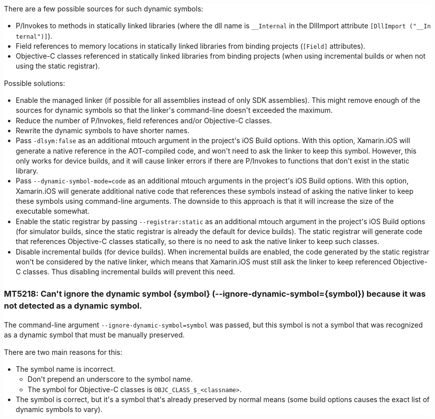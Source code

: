 There are a few possible sources for such dynamic symbols:

* P/Invokes to methods in statically linked libraries (where the dll name is
  `__Internal` in the DllImport attribute `[DllImport ("__Internal")]`).
* Field references to memory locations in statically linked libraries from
  binding projects (`[Field]` attributes).
* Objective-C classes referenced in statically linked libraries from binding
  projects (when using incremental builds or when not using the static
  registrar).

Possible solutions:

* Enable the managed linker (if possible for all assemblies instead of only
  SDK assemblies). This might remove enough of the sources for dynamic symbols
  so that the linker's command-line doesn't exceeded the maximum.
* Reduce the number of P/Invokes, field references and/or Objective-C classes.
* Rewrite the dynamic symbols to have shorter names.
* Pass `-dlsym:false` as an additional mtouch argument in the project's iOS
  Build options. With this option, Xamarin.iOS will generate a native
  reference in the AOT-compiled code, and won't need to ask the linker to keep
  this symbol. However, this only works for device builds, and it will cause
  linker errors if there are P/Invokes to functions that don't exist in the
  static library.
* Pass `--dynamic-symbol-mode=code` as an additional mtouch arguments in
  the project's iOS Build options. With this option, Xamarin.iOS will generate
  additional native code that references these symbols instead of asking the
  native linker to keep these symbols using command-line arguments. The
  downside to this approach is that it will increase the size of the
  executable somewhat.
* Enable the static registrar by passing `--registrar:static` as an additional
  mtouch argument in the project's iOS Build options (for simulator builds,
  since the static registrar is already the default for device builds). The
  static registrar will generate code that references Objective-C classes
  statically, so there is no need to ask the native linker to keep such
  classes.
* Disable incremental builds (for device builds). When incremental builds are
  enabled, the code generated by the static registrar won't be considered by
  the native linker, which means that Xamarin.iOS must still ask the linker to
  keep referenced Objective-C classes. Thus disabling incremental builds will
  prevent this need.

<a name="MT5218" />

### MT5218: Can't ignore the dynamic symbol {symbol} (--ignore-dynamic-symbol={symbol}) because it was not detected as a dynamic symbol.

The command-line argument `--ignore-dynamic-symbol=symbol` was passed, but
this symbol is not a symbol that was recognized as a dynamic symbol that must
be manually preserved.

There are two main reasons for this:

* The symbol name is incorrect.
	* Don't prepend an underscore to the symbol name.
	* The symbol for Objective-C classes is `OBJC_CLASS_$_<classname>`.
* The symbol is correct, but it's a symbol that's already preserved by normal
  means (some build options causes the exact list of dynamic symbols to vary).
